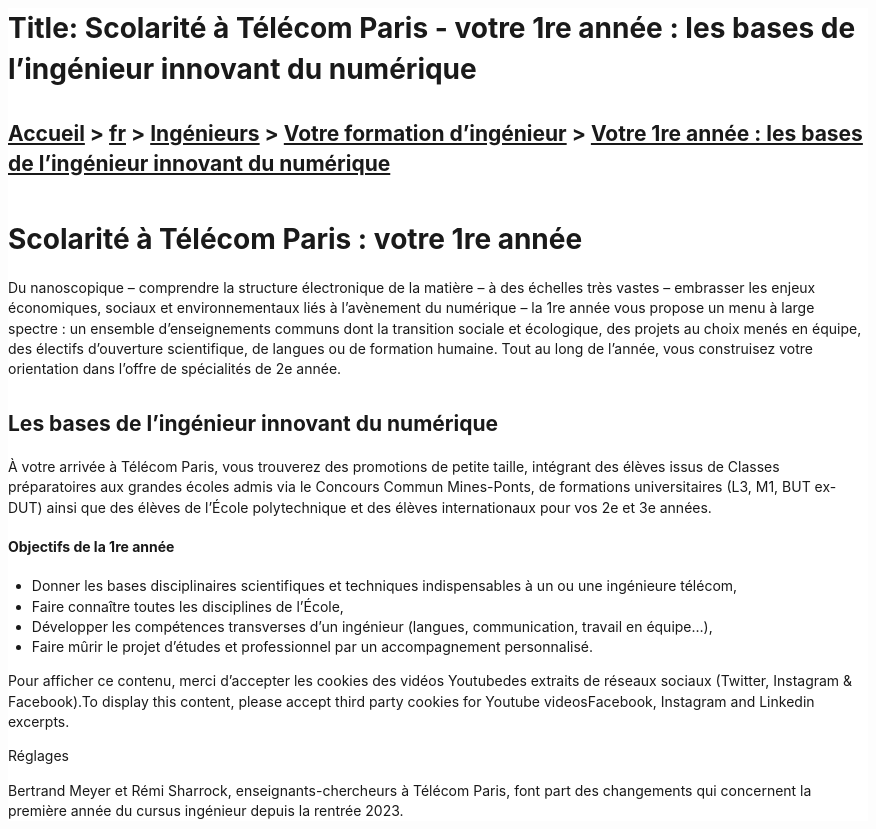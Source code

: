 # Title: Scolarité à Télécom Paris - votre 1re année : les bases de l’ingénieur innovant du numérique

## [Accueil](https://www.telecom-paris.fr "https://www.telecom-paris.fr") > [fr](https://www.telecom-paris.fr/fr "fr") > [Ingénieurs](https://www.telecom-paris.fr/fr/ingenieur "Ingénieurs") > [Votre formation d’ingénieur](https://www.telecom-paris.fr/fr/ingenieur/formation "Votre formation d’ingénieur") > [Votre 1re année : les bases de l’ingénieur innovant du numérique](https://www.telecom-paris.fr/fr/ingenieur/formation/1re-annee-bases)

[](https://www.telecom-paris.fr/fr/accueil)

# Scolarité à Télécom Paris : votre 1re année

Du nanoscopique – comprendre la structure électronique de la matière – à des
échelles très vastes – embrasser les enjeux économiques, sociaux et
environnementaux liés à l’avènement du numérique – la 1re année vous propose
un menu à large spectre : un ensemble d’enseignements communs dont la
transition sociale et écologique, des projets au choix menés en équipe, des
électifs d’ouverture scientifique, de langues ou de formation humaine. Tout au
long de l’année, vous construisez votre orientation dans l’offre de
spécialités de 2e année.

## Les bases de l’ingénieur innovant du numérique

À votre arrivée à Télécom Paris, vous trouverez des promotions de petite
taille, intégrant des élèves issus de Classes préparatoires aux grandes écoles
admis via le Concours Commun Mines-Ponts, de formations universitaires (L3,
M1, BUT ex-DUT) ainsi que des élèves de l’École polytechnique et des élèves
internationaux pour vos 2e et 3e années.

#### Objectifs de la 1re année

  * Donner les bases disciplinaires scientifiques et techniques indispensables à un ou une ingénieure télécom,
  * Faire connaître toutes les disciplines de l’École,
  * Développer les compétences transverses d’un ingénieur (langues, communication, travail en équipe…),
  * Faire mûrir le projet d’études et professionnel par un accompagnement personnalisé.

Pour afficher ce contenu, merci d’accepter les cookies des vidéos Youtubedes
extraits de réseaux sociaux (Twitter, Instagram & Facebook).To display this
content, please accept third party cookies for Youtube videosFacebook,
Instagram and Linkedin excerpts.

Réglages

Bertrand Meyer et Rémi Sharrock, enseignants-chercheurs à Télécom Paris, font
part des changements qui concernent la première année du cursus ingénieur
depuis la rentrée 2023.

